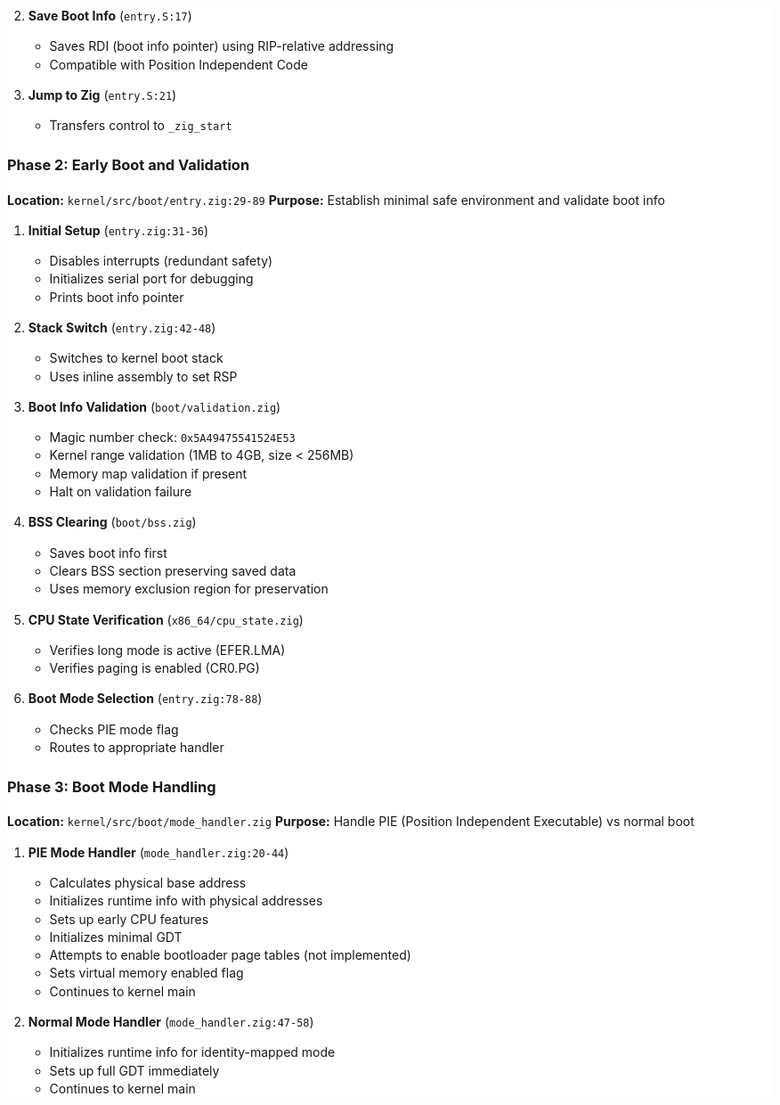 2. **Save Boot Info** (`entry.S:17`)
   - Saves RDI (boot info pointer) using RIP-relative addressing
   - Compatible with Position Independent Code

3. **Jump to Zig** (`entry.S:21`)
   - Transfers control to `_zig_start`

### Phase 2: Early Boot and Validation

**Location:** `kernel/src/boot/entry.zig:29-89`
**Purpose:** Establish minimal safe environment and validate boot info

1. **Initial Setup** (`entry.zig:31-36`)
   - Disables interrupts (redundant safety)
   - Initializes serial port for debugging
   - Prints boot info pointer

2. **Stack Switch** (`entry.zig:42-48`)
   - Switches to kernel boot stack
   - Uses inline assembly to set RSP

3. **Boot Info Validation** (`boot/validation.zig`)
   - Magic number check: `0x5A49475541524E53`
   - Kernel range validation (1MB to 4GB, size < 256MB)
   - Memory map validation if present
   - Halt on validation failure

4. **BSS Clearing** (`boot/bss.zig`)
   - Saves boot info first
   - Clears BSS section preserving saved data
   - Uses memory exclusion region for preservation

5. **CPU State Verification** (`x86_64/cpu_state.zig`)
   - Verifies long mode is active (EFER.LMA)
   - Verifies paging is enabled (CR0.PG)

6. **Boot Mode Selection** (`entry.zig:78-88`)
   - Checks PIE mode flag
   - Routes to appropriate handler

### Phase 3: Boot Mode Handling

**Location:** `kernel/src/boot/mode_handler.zig`
**Purpose:** Handle PIE (Position Independent Executable) vs normal boot

1. **PIE Mode Handler** (`mode_handler.zig:20-44`)
   - Calculates physical base address
   - Initializes runtime info with physical addresses
   - Sets up early CPU features
   - Initializes minimal GDT
   - Attempts to enable bootloader page tables (not implemented)
   - Sets virtual memory enabled flag
   - Continues to kernel main

2. **Normal Mode Handler** (`mode_handler.zig:47-58`)
   - Initializes runtime info for identity-mapped mode
   - Sets up full GDT immediately
   - Continues to kernel main
